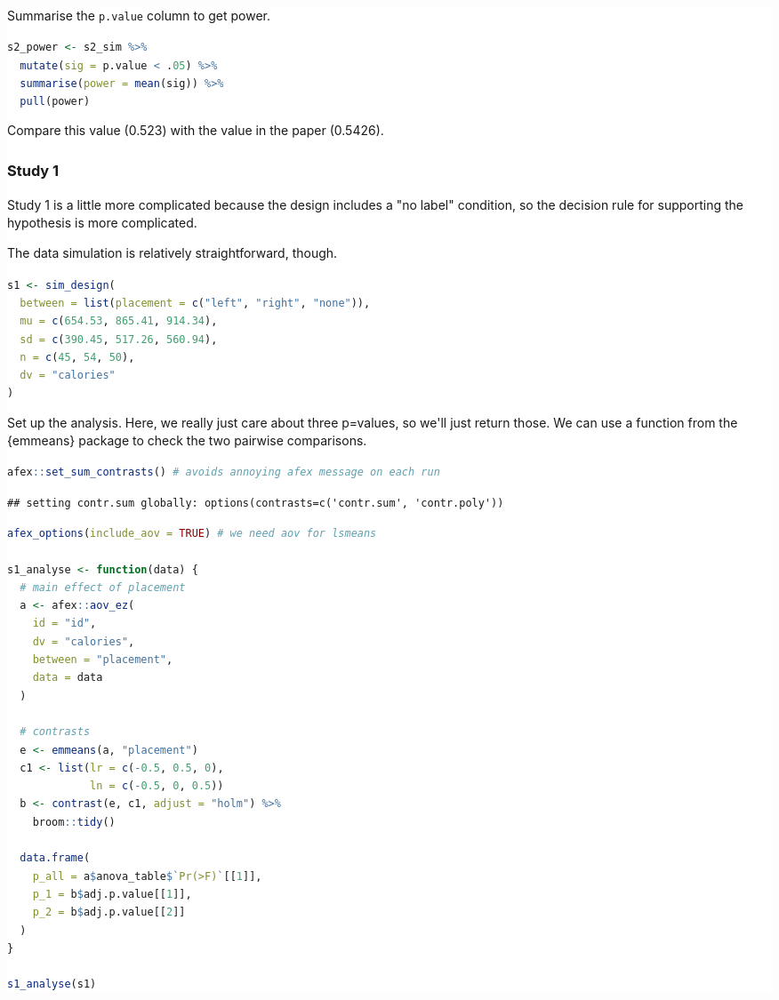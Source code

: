 Summarise the `p.value` column to get power.


```r
s2_power <- s2_sim %>%
  mutate(sig = p.value < .05) %>%
  summarise(power = mean(sig)) %>%
  pull(power)
```

Compare this value (0.523) with the value in the paper (0.5426).

### Study 1

Study 1 is a little more complicated because the design includes a "no label" condition, so the decision rule for supporting the hypothesis is more complicated.

The data simulation is relatively straightforward, though.


```r
s1 <- sim_design(
  between = list(placement = c("left", "right", "none")),
  mu = c(654.53, 865.41, 914.34),
  sd = c(390.45, 517.26, 560.94),
  n = c(45, 54, 50),
  dv = "calories"
)
```

Set up the analysis. Here, we really just care about three p=values, so we'll just return those. We can use a function from the {emmeans} package to check the two pairwise comparisons.


```r
afex::set_sum_contrasts() # avoids annoying afex message on each run
```

```
## setting contr.sum globally: options(contrasts=c('contr.sum', 'contr.poly'))
```

```r
afex_options(include_aov = TRUE) # we need aov for lsmeans

s1_analyse <- function(data) {
  # main effect of placement
  a <- afex::aov_ez(
    id = "id",
    dv = "calories",
    between = "placement",
    data = data
  )
  
  # contrasts
  e <- emmeans(a, "placement")
  c1 <- list(lr = c(-0.5, 0.5, 0),
             ln = c(-0.5, 0, 0.5))
  b <- contrast(e, c1, adjust = "holm") %>%
    broom::tidy()
  
  data.frame(
    p_all = a$anova_table$`Pr(>F)`[[1]],
    p_1 = b$adj.p.value[[1]],
    p_2 = b$adj.p.value[[2]]
  )
}

s1_analyse(s1)
```
